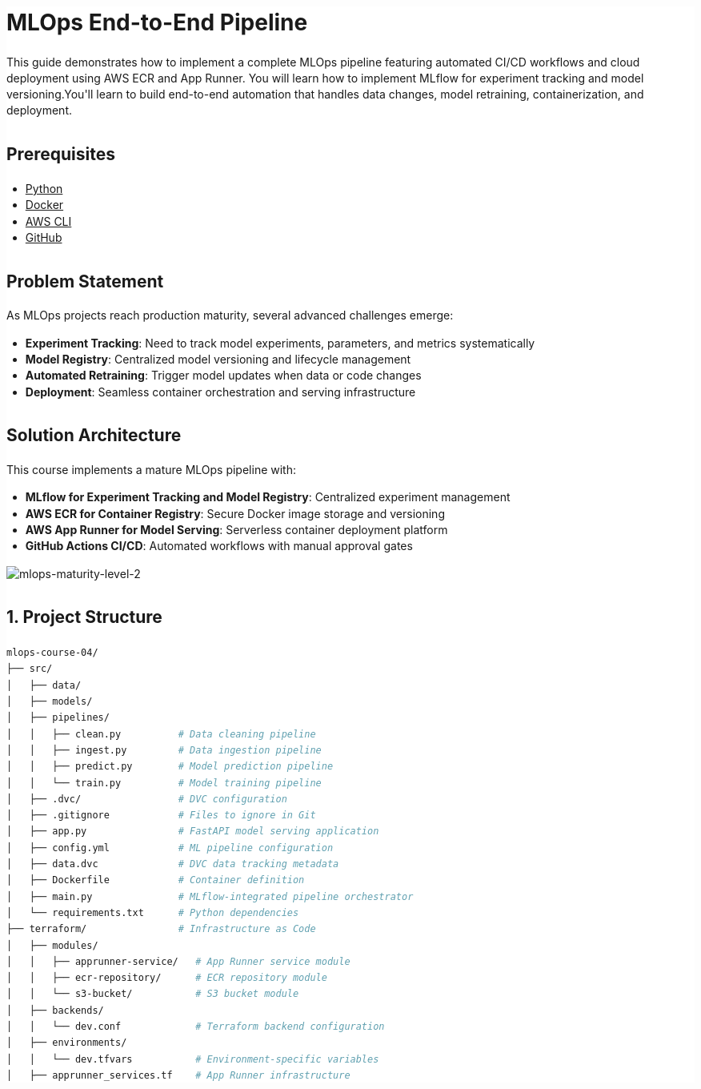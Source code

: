 # MLOps End-to-End Pipeline 

This guide demonstrates how to implement a complete MLOps pipeline featuring automated CI/CD workflows and cloud deployment using AWS ECR and App Runner. You will learn how to implement MLflow for experiment tracking and model versioning.You'll learn to build end-to-end automation that handles data changes, model retraining, containerization, and deployment.

## Prerequisites

* [Python](https://www.python.org)
* [Docker](https://docs.docker.com/get-docker/)
* [AWS CLI](https://aws.amazon.com/cli/)
* [GitHub](https://docs.github.com/en/get-started/start-your-journey/creating-an-account-on-github)

## Problem Statement

As MLOps projects reach production maturity, several advanced challenges emerge:
- **Experiment Tracking**: Need to track model experiments, parameters, and metrics systematically
- **Model Registry**: Centralized model versioning and lifecycle management
- **Automated Retraining**: Trigger model updates when data or code changes
- **Deployment**: Seamless container orchestration and serving infrastructure

## Solution Architecture

This course implements a mature MLOps pipeline with:
- **MLflow for Experiment Tracking and Model Registry**: Centralized experiment management
- **AWS ECR for Container Registry**: Secure Docker image storage and versioning  
- **AWS App Runner for Model Serving**: Serverless container deployment platform
- **GitHub Actions CI/CD**: Automated workflows with manual approval gates

![mlops-maturity-level-2](assets/mlops-maturity-level-2.png)

## 1. Project Structure

```bash
mlops-course-04/
├── src/
│   ├── data/
│   ├── models/
│   ├── pipelines/
│   │   ├── clean.py          # Data cleaning pipeline
│   │   ├── ingest.py         # Data ingestion pipeline
│   │   ├── predict.py        # Model prediction pipeline
│   │   └── train.py          # Model training pipeline
│   ├── .dvc/                 # DVC configuration
│   ├── .gitignore            # Files to ignore in Git
│   ├── app.py                # FastAPI model serving application
│   ├── config.yml            # ML pipeline configuration
│   ├── data.dvc              # DVC data tracking metadata
│   ├── Dockerfile            # Container definition
│   ├── main.py               # MLflow-integrated pipeline orchestrator
│   └── requirements.txt      # Python dependencies
├── terraform/                # Infrastructure as Code
│   ├── modules/
│   │   ├── apprunner-service/   # App Runner service module
│   │   ├── ecr-repository/      # ECR repository module  
│   │   └── s3-bucket/           # S3 bucket module
│   ├── backends/
│   │   └── dev.conf             # Terraform backend configuration
│   ├── environments/
│   │   └── dev.tfvars           # Environment-specific variables
│   ├── apprunner_services.tf    # App Runner infrastructure
```
